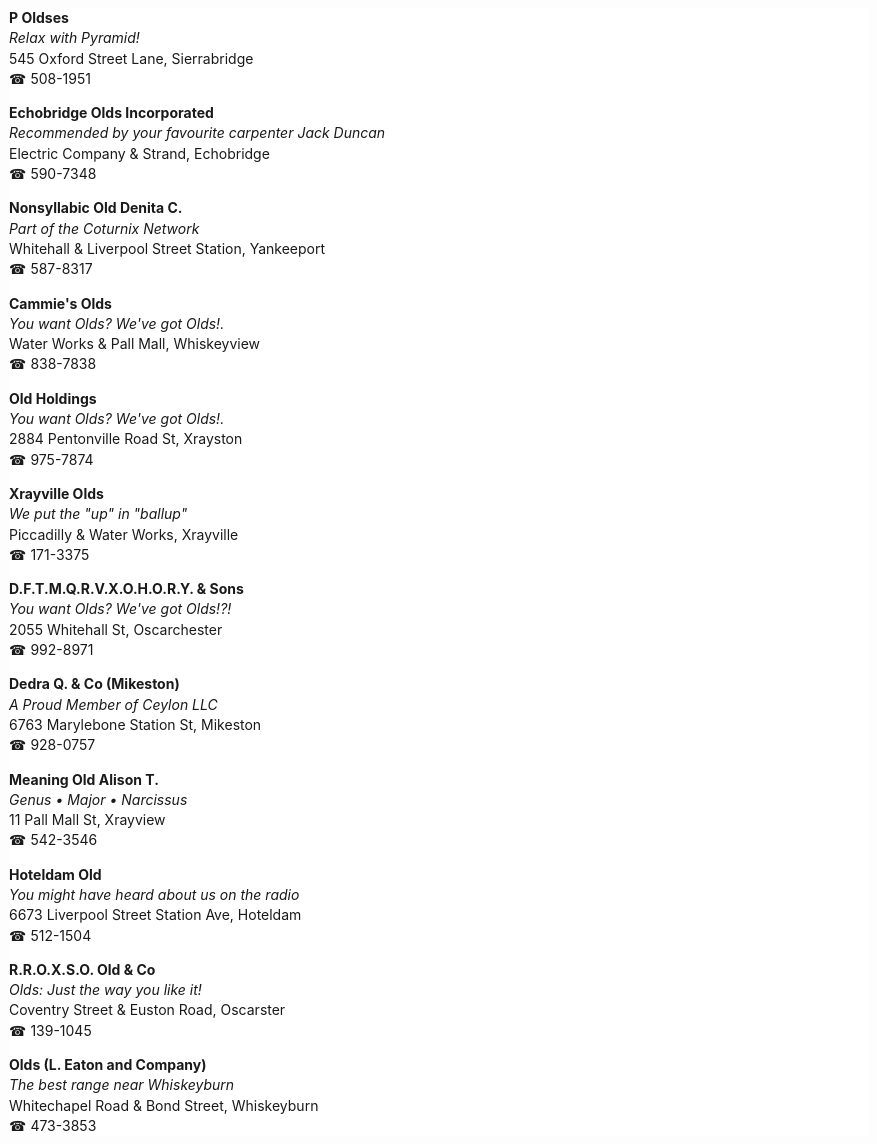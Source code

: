 **P Oldses**  
_Relax with Pyramid!_  
545 Oxford Street Lane, Sierrabridge  
☎ 508-1951

**Echobridge Olds Incorporated**  
_Recommended by your favourite carpenter Jack Duncan_  
Electric Company & Strand, Echobridge  
☎ 590-7348

**Nonsyllabic Old Denita C.**  
_Part of the Coturnix Network_  
Whitehall & Liverpool Street Station, Yankeeport  
☎ 587-8317

**Cammie's Olds**  
_You want Olds? We've got Olds!._  
Water Works & Pall Mall, Whiskeyview  
☎ 838-7838

**Old Holdings**  
_You want Olds? We've got Olds!._  
2884 Pentonville Road St, Xrayston  
☎ 975-7874

**Xrayville Olds**  
_We put the "up" in "ballup"_  
Piccadilly & Water Works, Xrayville  
☎ 171-3375

**D.F.T.M.Q.R.V.X.O.H.O.R.Y. & Sons**  
_You want Olds? We've got Olds!?!_  
2055 Whitehall St, Oscarchester  
☎ 992-8971

**Dedra Q. & Co (Mikeston)**  
_A Proud Member of Ceylon LLC_  
6763 Marylebone Station St, Mikeston  
☎ 928-0757

**Meaning Old Alison T.**  
_Genus • Major • Narcissus_  
11 Pall Mall St, Xrayview  
☎ 542-3546

**Hoteldam Old**  
_You might have heard about us on the radio_  
6673 Liverpool Street Station Ave, Hoteldam  
☎ 512-1504

**R.R.O.X.S.O. Old & Co**  
_Olds: Just the way you like it!_  
Coventry Street & Euston Road, Oscarster  
☎ 139-1045

**Olds (L. Eaton and Company)**  
_The best range near Whiskeyburn_  
Whitechapel Road & Bond Street, Whiskeyburn  
☎ 473-3853
